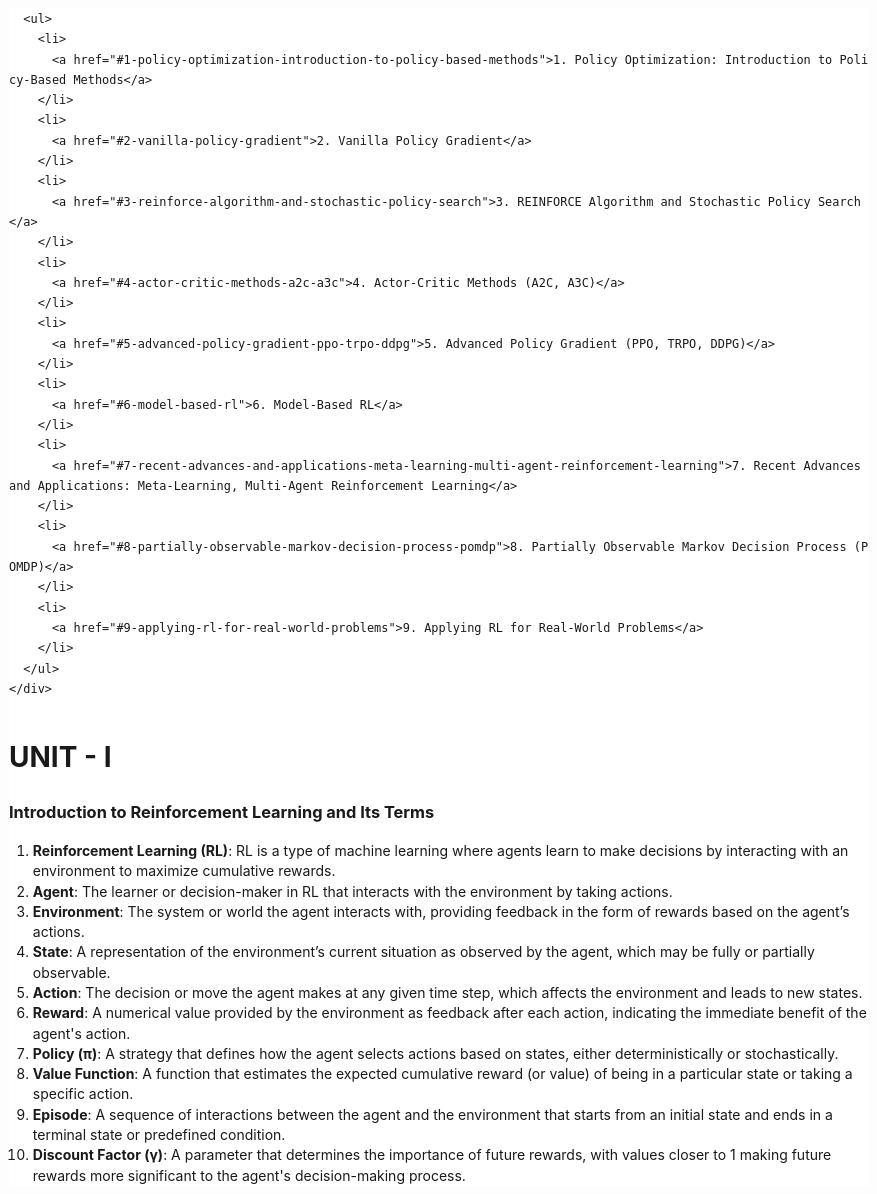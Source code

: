       <ul>
        <li>
          <a href="#1-policy-optimization-introduction-to-policy-based-methods">1. Policy Optimization: Introduction to Policy-Based Methods</a>
        </li>
        <li>
          <a href="#2-vanilla-policy-gradient">2. Vanilla Policy Gradient</a>
        </li>
        <li>
          <a href="#3-reinforce-algorithm-and-stochastic-policy-search">3. REINFORCE Algorithm and Stochastic Policy Search</a>
        </li>
        <li>
          <a href="#4-actor-critic-methods-a2c-a3c">4. Actor-Critic Methods (A2C, A3C)</a>
        </li>
        <li>
          <a href="#5-advanced-policy-gradient-ppo-trpo-ddpg">5. Advanced Policy Gradient (PPO, TRPO, DDPG)</a>
        </li>
        <li>
          <a href="#6-model-based-rl">6. Model-Based RL</a>
        </li>
        <li>
          <a href="#7-recent-advances-and-applications-meta-learning-multi-agent-reinforcement-learning">7. Recent Advances and Applications: Meta-Learning, Multi-Agent Reinforcement Learning</a>
        </li>
        <li>
          <a href="#8-partially-observable-markov-decision-process-pomdp">8. Partially Observable Markov Decision Process (POMDP)</a>
        </li>
        <li>
          <a href="#9-applying-rl-for-real-world-problems">9. Applying RL for Real-World Problems</a>
        </li>
      </ul>
    </div>
  </article>
</div>


# **UNIT - I**
### Introduction to Reinforcement Learning and Its Terms

1. **Reinforcement Learning (RL)**: RL is a type of machine learning where agents learn to make decisions by interacting with an environment to maximize cumulative rewards.
2. **Agent**: The learner or decision-maker in RL that interacts with the environment by taking actions.
3. **Environment**: The system or world the agent interacts with, providing feedback in the form of rewards based on the agent’s actions.
4. **State**: A representation of the environment’s current situation as observed by the agent, which may be fully or partially observable.
5. **Action**: The decision or move the agent makes at any given time step, which affects the environment and leads to new states.
6. **Reward**: A numerical value provided by the environment as feedback after each action, indicating the immediate benefit of the agent's action.
7. **Policy (π)**: A strategy that defines how the agent selects actions based on states, either deterministically or stochastically.
8. **Value Function**: A function that estimates the expected cumulative reward (or value) of being in a particular state or taking a specific action.
9. **Episode**: A sequence of interactions between the agent and the environment that starts from an initial state and ends in a terminal state or predefined condition.
10. **Discount Factor (γ)**: A parameter that determines the importance of future rewards, with values closer to 1 making future rewards more significant to the agent's decision-making process.
